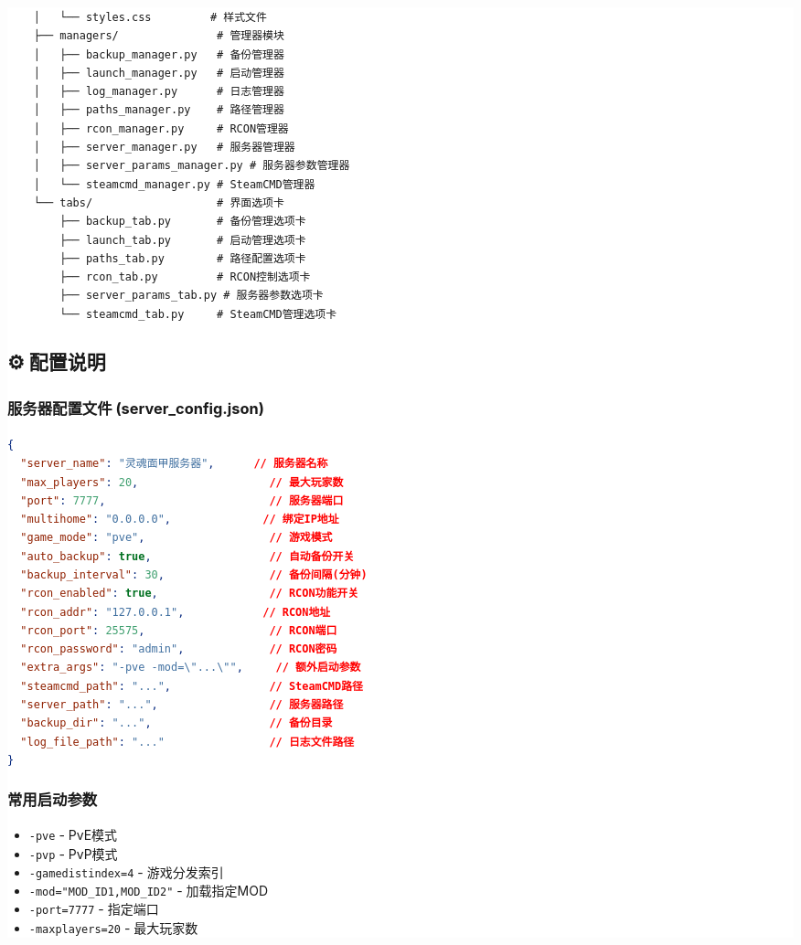 ```
    │   └── styles.css         # 样式文件
    ├── managers/               # 管理器模块
    │   ├── backup_manager.py   # 备份管理器
    │   ├── launch_manager.py   # 启动管理器
    │   ├── log_manager.py      # 日志管理器
    │   ├── paths_manager.py    # 路径管理器
    │   ├── rcon_manager.py     # RCON管理器
    │   ├── server_manager.py   # 服务器管理器
    │   ├── server_params_manager.py # 服务器参数管理器
    │   └── steamcmd_manager.py # SteamCMD管理器
    └── tabs/                   # 界面选项卡
        ├── backup_tab.py       # 备份管理选项卡
        ├── launch_tab.py       # 启动管理选项卡
        ├── paths_tab.py        # 路径配置选项卡
        ├── rcon_tab.py         # RCON控制选项卡
        ├── server_params_tab.py # 服务器参数选项卡
        └── steamcmd_tab.py     # SteamCMD管理选项卡
```

## ⚙️ 配置说明

### 服务器配置文件 (server_config.json)

```json
{
  "server_name": "灵魂面甲服务器",      // 服务器名称
  "max_players": 20,                    // 最大玩家数
  "port": 7777,                         // 服务器端口
  "multihome": "0.0.0.0",              // 绑定IP地址
  "game_mode": "pve",                   // 游戏模式
  "auto_backup": true,                  // 自动备份开关
  "backup_interval": 30,                // 备份间隔(分钟)
  "rcon_enabled": true,                 // RCON功能开关
  "rcon_addr": "127.0.0.1",            // RCON地址
  "rcon_port": 25575,                   // RCON端口
  "rcon_password": "admin",             // RCON密码
  "extra_args": "-pve -mod=\"...\"",     // 额外启动参数
  "steamcmd_path": "...",               // SteamCMD路径
  "server_path": "...",                 // 服务器路径
  "backup_dir": "...",                  // 备份目录
  "log_file_path": "..."                // 日志文件路径
}
```

### 常用启动参数

- `-pve` - PvE模式
- `-pvp` - PvP模式
- `-gamedistindex=4` - 游戏分发索引
- `-mod="MOD_ID1,MOD_ID2"` - 加载指定MOD
- `-port=7777` - 指定端口
- `-maxplayers=20` - 最大玩家数
